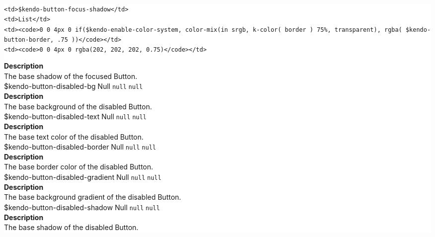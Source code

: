     <td>$kendo-button-focus-shadow</td>
    <td>List</td>
    <td><code>0 0 4px 0 if($kendo-enable-color-system, color-mix(in srgb, k-color( border ) 75%, transparent), rgba( $kendo-button-border, .75 ))</code></td>
    <td><code>0 0 4px 0 rgba(202, 202, 202, 0.75)</code></td>
</tr>
<tr>
    <td colspan="4" class="theme-variables-description-container"><div><b>Description</b><div class="theme-variables-description">The base shadow of the focused Button.</div></div>
    </td>
</tr>
<tr>
    <td>$kendo-button-disabled-bg</td>
    <td>Null</td>
    <td><code>null</code></td>
    <td><code>null</code></td>
</tr>
<tr>
    <td colspan="4" class="theme-variables-description-container"><div><b>Description</b><div class="theme-variables-description">The base background of the disabled Button.</div></div>
    </td>
</tr>
<tr>
    <td>$kendo-button-disabled-text</td>
    <td>Null</td>
    <td><code>null</code></td>
    <td><code>null</code></td>
</tr>
<tr>
    <td colspan="4" class="theme-variables-description-container"><div><b>Description</b><div class="theme-variables-description">The base text color of the disabled Button.</div></div>
    </td>
</tr>
<tr>
    <td>$kendo-button-disabled-border</td>
    <td>Null</td>
    <td><code>null</code></td>
    <td><code>null</code></td>
</tr>
<tr>
    <td colspan="4" class="theme-variables-description-container"><div><b>Description</b><div class="theme-variables-description">The base border color of the disabled Button.</div></div>
    </td>
</tr>
<tr>
    <td>$kendo-button-disabled-gradient</td>
    <td>Null</td>
    <td><code>null</code></td>
    <td><code>null</code></td>
</tr>
<tr>
    <td colspan="4" class="theme-variables-description-container"><div><b>Description</b><div class="theme-variables-description">The base background gradient of the disabled Button.</div></div>
    </td>
</tr>
<tr>
    <td>$kendo-button-disabled-shadow</td>
    <td>Null</td>
    <td><code>null</code></td>
    <td><code>null</code></td>
</tr>
<tr>
    <td colspan="4" class="theme-variables-description-container"><div><b>Description</b><div class="theme-variables-description">The base shadow of the disabled Button.</div></div>